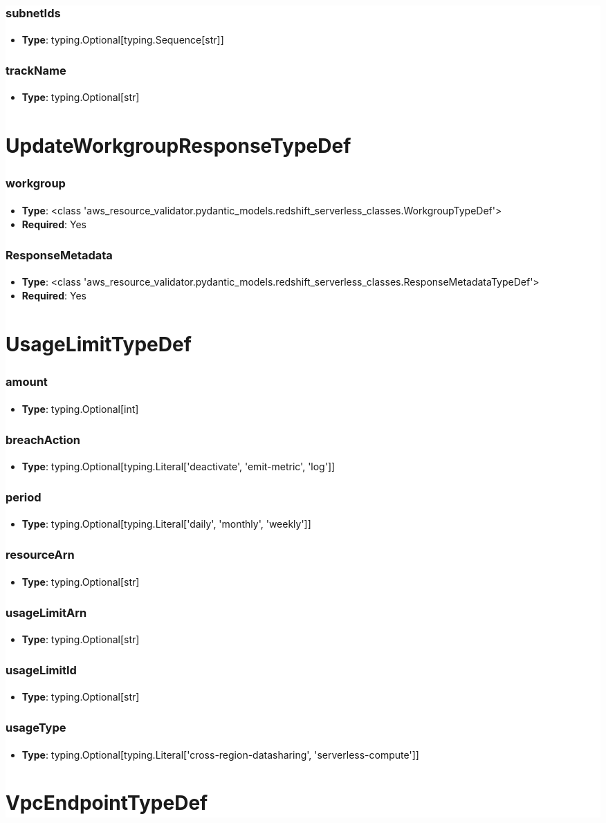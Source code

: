 ### subnetIds
- **Type**: typing.Optional[typing.Sequence[str]]

### trackName
- **Type**: typing.Optional[str]


# UpdateWorkgroupResponseTypeDef

### workgroup
- **Type**: <class 'aws_resource_validator.pydantic_models.redshift_serverless_classes.WorkgroupTypeDef'>
- **Required**: Yes

### ResponseMetadata
- **Type**: <class 'aws_resource_validator.pydantic_models.redshift_serverless_classes.ResponseMetadataTypeDef'>
- **Required**: Yes


# UsageLimitTypeDef

### amount
- **Type**: typing.Optional[int]

### breachAction
- **Type**: typing.Optional[typing.Literal['deactivate', 'emit-metric', 'log']]

### period
- **Type**: typing.Optional[typing.Literal['daily', 'monthly', 'weekly']]

### resourceArn
- **Type**: typing.Optional[str]

### usageLimitArn
- **Type**: typing.Optional[str]

### usageLimitId
- **Type**: typing.Optional[str]

### usageType
- **Type**: typing.Optional[typing.Literal['cross-region-datasharing', 'serverless-compute']]


# VpcEndpointTypeDef
